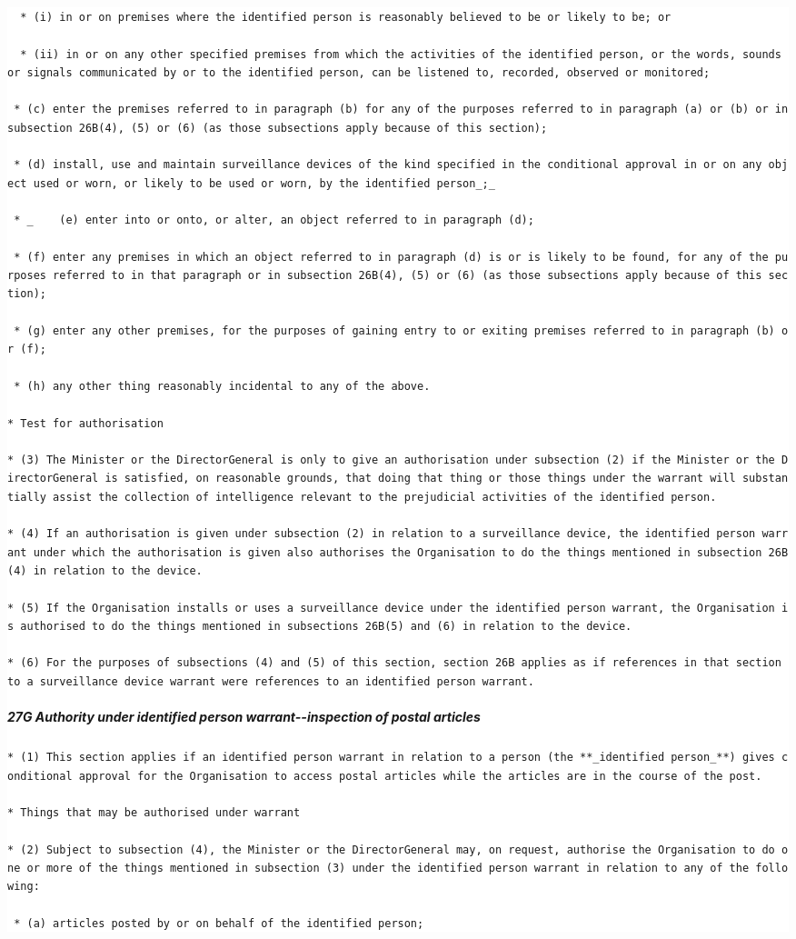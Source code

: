       * (i) in or on premises where the identified person is reasonably believed to be or likely to be; or

      * (ii) in or on any other specified premises from which the activities of the identified person, or the words, sounds or signals communicated by or to the identified person, can be listened to, recorded, observed or monitored;

     * (c) enter the premises referred to in paragraph (b) for any of the purposes referred to in paragraph (a) or (b) or in subsection 26B(4), (5) or (6) (as those subsections apply because of this section);

     * (d) install, use and maintain surveillance devices of the kind specified in the conditional approval in or on any object used or worn, or likely to be used or worn, by the identified person_;_

     * _	(e)	enter into or onto, or alter, an object referred to in paragraph (d);

     * (f) enter any premises in which an object referred to in paragraph (d) is or is likely to be found, for any of the purposes referred to in that paragraph or in subsection 26B(4), (5) or (6) (as those subsections apply because of this section);

     * (g) enter any other premises, for the purposes of gaining entry to or exiting premises referred to in paragraph (b) or (f);

     * (h) any other thing reasonably incidental to any of the above.

    * Test for authorisation

    * (3) The Minister or the DirectorGeneral is only to give an authorisation under subsection (2) if the Minister or the DirectorGeneral is satisfied, on reasonable grounds, that doing that thing or those things under the warrant will substantially assist the collection of intelligence relevant to the prejudicial activities of the identified person.

    * (4) If an authorisation is given under subsection (2) in relation to a surveillance device, the identified person warrant under which the authorisation is given also authorises the Organisation to do the things mentioned in subsection 26B(4) in relation to the device.

    * (5) If the Organisation installs or uses a surveillance device under the identified person warrant, the Organisation is authorised to do the things mentioned in subsections 26B(5) and (6) in relation to the device.

    * (6) For the purposes of subsections (4) and (5) of this section, section 26B applies as if references in that section to a surveillance device warrant were references to an identified person warrant.

##### 27G  Authority under identified person warrant--inspection of postal articles

    * (1) This section applies if an identified person warrant in relation to a person (the **_identified person_**) gives conditional approval for the Organisation to access postal articles while the articles are in the course of the post.

    * Things that may be authorised under warrant

    * (2) Subject to subsection (4), the Minister or the DirectorGeneral may, on request, authorise the Organisation to do one or more of the things mentioned in subsection (3) under the identified person warrant in relation to any of the following:

     * (a) articles posted by or on behalf of the identified person;
